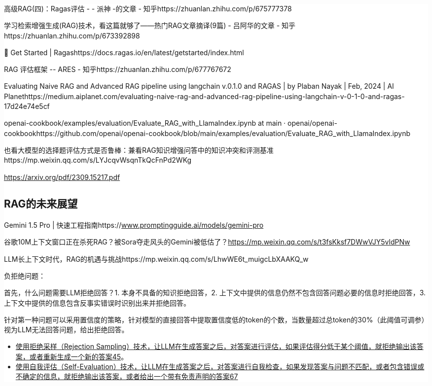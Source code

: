 高级RAG(四)：Ragas评估 - - 派神 -的文章 - 知乎https://zhuanlan.zhihu.com/p/675777378

学习检索增强生成(RAG)技术，看这篇就够了——热门RAG文章摘译(9篇) - 吕阿华的文章 - 知乎https://zhuanlan.zhihu.com/p/673392898

🚀 Get Started | Ragashttps://docs.ragas.io/en/latest/getstarted/index.html

RAG 评估框架 -- ARES - 知乎https://zhuanlan.zhihu.com/p/677767672

Evaluating Naive RAG and Advanced RAG pipeline using langchain v.0.1.0 and RAGAS | by Plaban Nayak | Feb, 2024 | AI Planethttps://medium.aiplanet.com/evaluating-naive-rag-and-advanced-rag-pipeline-using-langchain-v-0-1-0-and-ragas-17d24e74e5cf

openai-cookbook/examples/evaluation/Evaluate_RAG_with_LlamaIndex.ipynb at main · openai/openai-cookbookhttps://github.com/openai/openai-cookbook/blob/main/examples/evaluation/Evaluate_RAG_with_LlamaIndex.ipynb

也看大模型的选择题评估方式是否鲁棒：兼看RAG知识增强问答中的知识冲突和评测基准https://mp.weixin.qq.com/s/LYJcqvWsqnTkQcFnPd2WKg

https://arxiv.org/pdf/2309.15217.pdf



## RAG的未来展望

Gemini 1.5 Pro | 快速工程指南https://www.promptingguide.ai/models/gemini-pro

谷歌10M上下文窗口正在杀死RAG？被Sora夺走风头的Gemini被低估了？https://mp.weixin.qq.com/s/t3fsKksf7DWwVJY5vldPNw

LLM长上下文时代，RAG的机遇与挑战https://mp.weixin.qq.com/s/LhwWE6t_muigcLbXAAKQ_w





负拒绝问题：

首先，什么问题需要LLM拒绝回答？1. 本身不具备的知识拒绝回答，2. 上下文中提供的信息仍然不包含回答问题必要的信息时拒绝回答，3. 上下文中提供的信息包含反事实错误时识别出来并拒绝回答。

针对第一种问题可以采用置信度的策略，针对模型的直接回答中提取置信度低的token的个数，当数量超过总token的30%（此阈值可调参）视为LLM无法回答问题，给出拒绝回答。

- [使用拒绝采样（Rejection Sampling）技术，让LLM在生成答案之后，对答案进行评估，如果评估得分低于某个阈值，就拒绝输出该答案，或者重新生成一个新的答案](https://www.zhihu.com/question/600531471)[4](https://www.zhihu.com/question/600531471)[5](https://zhuanlan.zhihu.com/p/683702878)。
- [使用自我评估（Self-Evaluation）技术，让LLM在生成答案之后，对答案进行自我检查，如果发现答案与问题不匹配，或者包含错误或不确定的信息，就拒绝输出该答案，或者给出一个带有免责声明的答案](https://zhuanlan.zhihu.com/p/676939361)[6](https://zhuanlan.zhihu.com/p/676939361)[7](https://zhuanlan.zhihu.com/p/666278645)